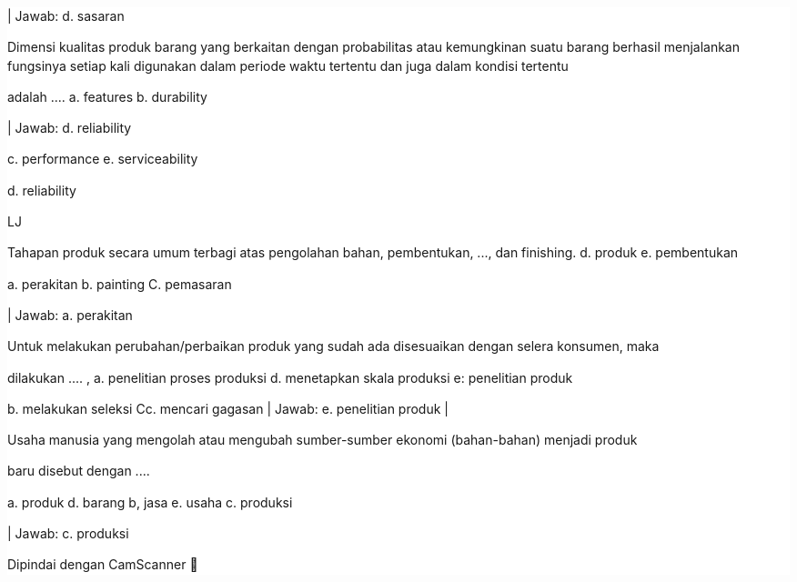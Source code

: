 | Jawab: d. sasaran

Dimensi kualitas produk barang yang berkaitan dengan probabilitas atau kemungkinan suatu barang berhasil
menjalankan fungsinya setiap kali digunakan dalam periode waktu tertentu dan juga dalam kondisi tertentu

adalah ....
a. features
b. durability

| Jawab: d. reliability

c. performance e. serviceability

d. reliability

LJ

Tahapan produk secara umum terbagi atas pengolahan bahan, pembentukan, ..., dan finishing.
d. produk e. pembentukan

a. perakitan b. painting C. pemasaran

| Jawab: a. perakitan

Untuk melakukan perubahan/perbaikan produk yang sudah ada disesuaikan dengan selera konsumen, maka

dilakukan .... ,
a. penelitian proses produksi d. menetapkan skala produksi
e: penelitian produk

b. melakukan seleksi
Cc. mencari gagasan
| Jawab: e. penelitian produk |

Usaha manusia yang mengolah atau mengubah sumber-sumber ekonomi (bahan-bahan) menjadi produk

baru disebut dengan ....

a. produk d. barang
b, jasa e. usaha
c. produksi

 

 

| Jawab: c. produksi

 

Dipindai dengan CamScanner
   
   
 
 
  
  
 

 